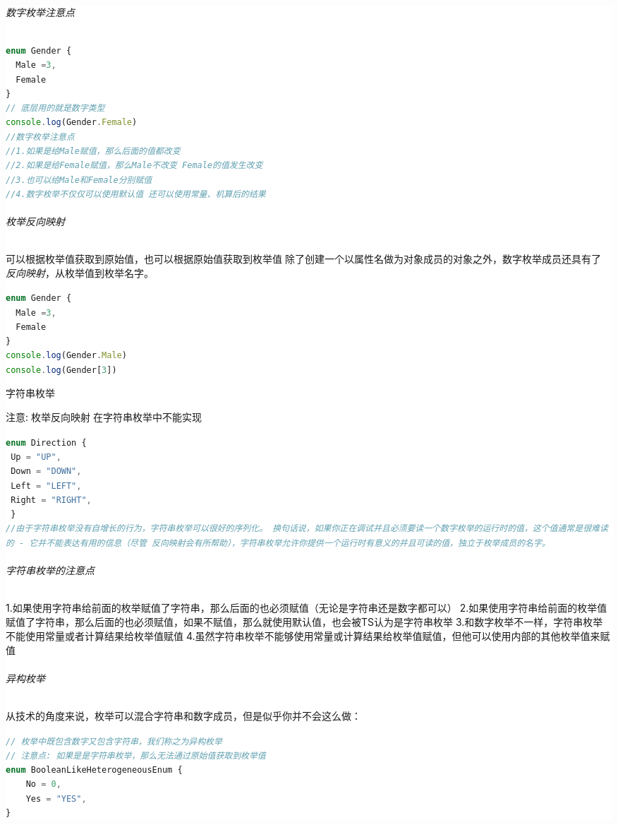 ###### 数字枚举注意点

```typescript
enum Gender {
  Male =3,
  Female
}
// 底层用的就是数字类型
console.log(Gender.Female)
//数字枚举注意点
//1.如果是给Male赋值，那么后面的值都改变
//2.如果是给Female赋值，那么Male不改变 Female的值发生改变
//3.也可以给Male和Female分别赋值
//4.数字枚举不仅仅可以使用默认值 还可以使用常量、机算后的结果
```

###### 枚举反向映射

可以根据枚举值获取到原始值，也可以根据原始值获取到枚举值
除了创建一个以属性名做为对象成员的对象之外，数字枚举成员还具有了 *反向映射*，从枚举值到枚举名字。

```typescript
enum Gender {
  Male =3,
  Female
}
console.log(Gender.Male)
console.log(Gender[3])
```

字符串枚举

注意: 枚举反向映射 在字符串枚举中不能实现

```typescript
enum Direction {
 Up = "UP",
 Down = "DOWN",
 Left = "LEFT",
 Right = "RIGHT",
 }
//由于字符串枚举没有自增长的行为，字符串枚举可以很好的序列化。 换句话说，如果你正在调试并且必须要读一个数字枚举的运行时的值，这个值通常是很难读的 - 它并不能表达有用的信息（尽管 反向映射会有所帮助），字符串枚举允许你提供一个运行时有意义的并且可读的值，独立于枚举成员的名字。
```

###### 字符串枚举的注意点

1.如果使用字符串给前面的枚举赋值了字符串，那么后面的也必须赋值（无论是字符串还是数字都可以）
2.如果使用字符串给前面的枚举值赋值了字符串，那么后面的也必须赋值，如果不赋值，那么就使用默认值，也会被TS认为是字符串枚举
3.和数字枚举不一样，字符串枚举不能使用常量或者计算结果给枚举值赋值
4.虽然字符串枚举不能够使用常量或计算结果给枚举值赋值，但他可以使用内部的其他枚举值来赋值

###### 异构枚举

从技术的角度来说，枚举可以混合字符串和数字成员，但是似乎你并不会这么做：

```typescript
// 枚举中既包含数字又包含字符串，我们称之为异构枚举
// 注意点: 如果是是字符串枚举，那么无法通过原始值获取到枚举值
enum BooleanLikeHeterogeneousEnum {
    No = 0,
    Yes = "YES",
}
```
